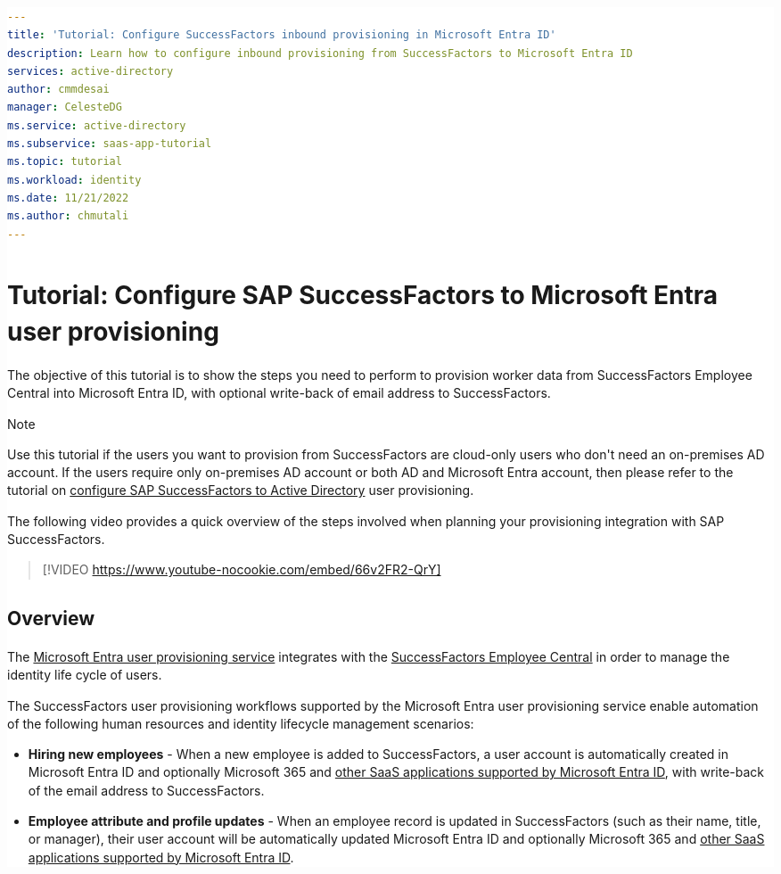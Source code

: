 ```yaml
---
title: 'Tutorial: Configure SuccessFactors inbound provisioning in Microsoft Entra ID'
description: Learn how to configure inbound provisioning from SuccessFactors to Microsoft Entra ID
services: active-directory
author: cmmdesai
manager: CelesteDG
ms.service: active-directory
ms.subservice: saas-app-tutorial
ms.topic: tutorial
ms.workload: identity
ms.date: 11/21/2022
ms.author: chmutali
---
```

# Tutorial: Configure SAP SuccessFactors to Microsoft Entra user provisioning
The objective of this tutorial is to show the steps you need to perform to provision worker data from SuccessFactors Employee Central into Microsoft Entra ID, with optional write-back of email address to SuccessFactors. 

>[!NOTE]
>Use this tutorial if the users you want to provision from SuccessFactors are cloud-only users who don't need an on-premises AD account. If the users require only on-premises AD account or both AD and Microsoft Entra account, then please refer to the tutorial on [configure SAP SuccessFactors to Active Directory](sap-successfactors-inbound-provisioning-tutorial.md#overview) user provisioning. 

The following video provides a quick overview of the steps involved when planning your provisioning integration with SAP SuccessFactors. 

> [!VIDEO https://www.youtube-nocookie.com/embed/66v2FR2-QrY]

## Overview

The [Microsoft Entra user provisioning service](../app-provisioning/user-provisioning.md) integrates with the [SuccessFactors Employee Central](https://www.successfactors.com/products-services/core-hr-payroll/employee-central.html) in order to manage the identity life cycle of users. 

The SuccessFactors user provisioning workflows supported by the Microsoft Entra user provisioning service enable automation of the following human resources and identity lifecycle management scenarios:

* **Hiring new employees** - When a new employee is added to SuccessFactors, a user account is automatically created in Microsoft Entra ID and optionally Microsoft 365 and [other SaaS applications supported by Microsoft Entra ID](../app-provisioning/user-provisioning.md), with write-back of the email address to SuccessFactors.

* **Employee attribute and profile updates** - When an employee record is updated in SuccessFactors (such as their name, title, or manager), their user account will be automatically updated Microsoft Entra ID and optionally Microsoft 365 and [other SaaS applications supported by Microsoft Entra ID](../app-provisioning/user-provisioning.md).
